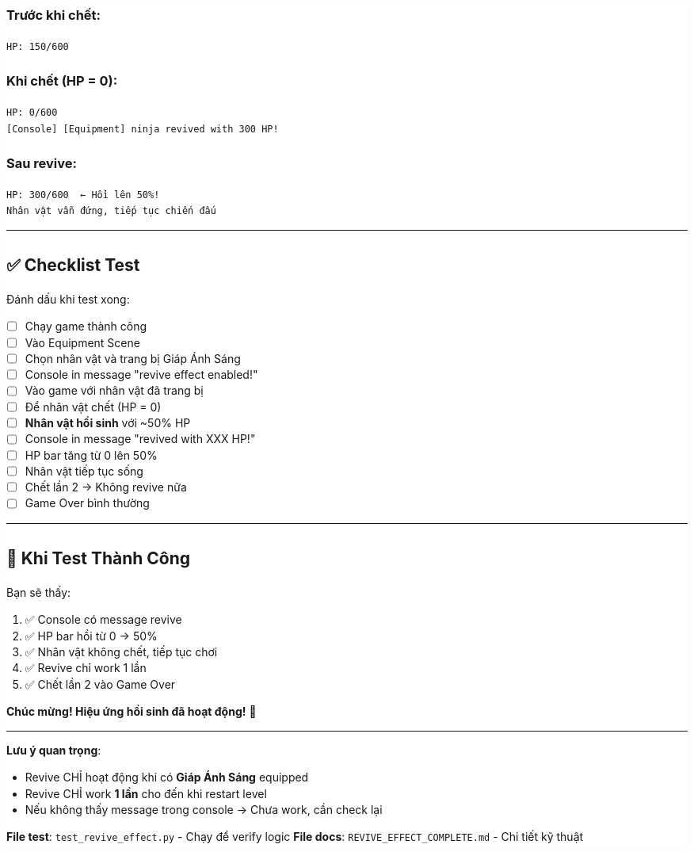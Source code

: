 ### Trước khi chết:
```
HP: 150/600
```

### Khi chết (HP = 0):
```
HP: 0/600
[Console] [Equipment] ninja revived with 300 HP!
```

### Sau revive:
```
HP: 300/600  ← Hồi lên 50%!
Nhân vật vẫn đứng, tiếp tục chiến đấu
```

---

## ✅ Checklist Test

Đánh dấu khi test xong:

- [ ] Chạy game thành công
- [ ] Vào Equipment Scene
- [ ] Chọn nhân vật và trang bị Giáp Ánh Sáng
- [ ] Console in message "revive effect enabled!"
- [ ] Vào game với nhân vật đã trang bị
- [ ] Để nhân vật chết (HP = 0)
- [ ] **Nhân vật hồi sinh** với ~50% HP
- [ ] Console in message "revived with XXX HP!"
- [ ] HP bar tăng từ 0 lên 50%
- [ ] Nhân vật tiếp tục sống
- [ ] Chết lần 2 → Không revive nữa
- [ ] Game Over bình thường

---

## 🎉 Khi Test Thành Công

Bạn sẽ thấy:
1. ✅ Console có message revive
2. ✅ HP bar hồi từ 0 → 50%
3. ✅ Nhân vật không chết, tiếp tục chơi
4. ✅ Revive chỉ work 1 lần
5. ✅ Chết lần 2 vào Game Over

**Chúc mừng! Hiệu ứng hồi sinh đã hoạt động!** 🎊

---

**Lưu ý quan trọng**: 
- Revive CHỈ hoạt động khi có **Giáp Ánh Sáng** equipped
- Revive CHỈ work **1 lần** cho đến khi restart level
- Nếu không thấy message trong console → Chưa work, cần check lại

**File test**: `test_revive_effect.py` - Chạy để verify logic
**File docs**: `REVIVE_EFFECT_COMPLETE.md` - Chi tiết kỹ thuật
